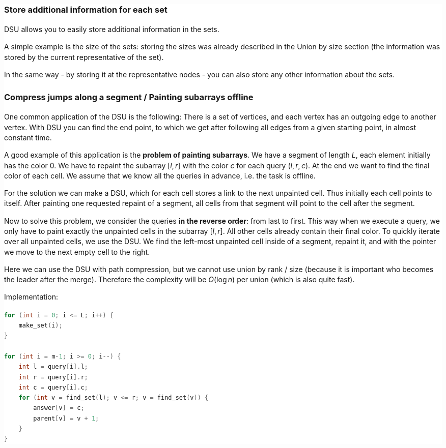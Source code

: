 ### Store additional information for each set

DSU allows you to easily store additional information in the sets.

A simple example is the size of the sets:
storing the sizes was already described in the Union by size section (the information was stored by the current representative of the set).

In the same way - by storing it at the representative nodes - you can also store any other information about the sets.

### Compress jumps along a segment / Painting subarrays offline

One common application of the DSU is the following:
There is a set of vertices, and each vertex has an outgoing edge to another vertex.
With DSU you can find the end point, to which we get after following all edges from a given starting point, in almost constant time.

A good example of this application is the **problem of painting subarrays**.
We have a segment of length $L$, each element initially has the color 0.
We have to repaint the subarray $[l, r]$ with the color $c$ for each query $(l, r, c)$.
At the end we want to find the final color of each cell.
We assume that we know all the queries in advance, i.e. the task is offline.

For the solution we can make a DSU, which for each cell stores a link to the next unpainted cell.
Thus initially each cell points to itself.
After painting one requested repaint of a segment, all cells from that segment will point to the cell after the segment.

Now to solve this problem, we consider the queries **in the reverse order**: from last to first.
This way when we execute a query, we only have to paint exactly the unpainted cells in the subarray $[l, r]$.
All other cells already contain their final color.
To quickly iterate over all unpainted cells, we use the DSU.
We find the left-most unpainted cell inside of a segment, repaint it, and with the pointer we move to the next empty cell to the right.

Here we can use the DSU with path compression, but we cannot use union by rank / size (because it is important who becomes the leader after the merge).
Therefore the complexity will be $O(\log n)$ per union (which is also quite fast).

Implementation:

```cpp
for (int i = 0; i <= L; i++) {
    make_set(i);
}

for (int i = m-1; i >= 0; i--) {
    int l = query[i].l;
    int r = query[i].r;
    int c = query[i].c;
    for (int v = find_set(l); v <= r; v = find_set(v)) {
        answer[v] = c;
        parent[v] = v + 1;
    }
}
```
